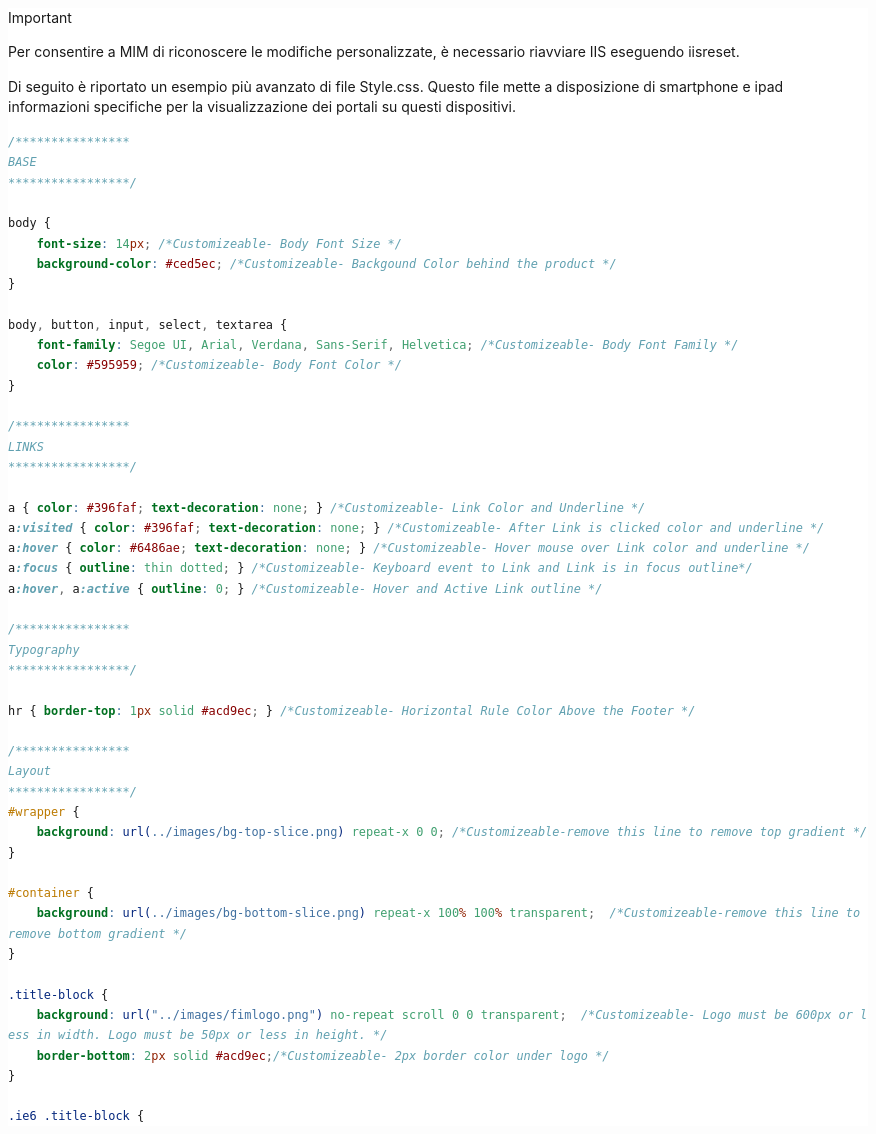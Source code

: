 
>[!IMPORTANT]
Per consentire a MIM di riconoscere le modifiche personalizzate, è necessario riavviare IIS eseguendo iisreset.                                                                                                                                                                                       

Di seguito è riportato un esempio più avanzato di file Style.css. Questo file mette a disposizione di smartphone e ipad informazioni specifiche per la visualizzazione dei portali su questi dispositivi.

```css
/****************
BASE
*****************/

body {
    font-size: 14px; /*Customizeable- Body Font Size */
    background-color: #ced5ec; /*Customizeable- Backgound Color behind the product */
}

body, button, input, select, textarea {
    font-family: Segoe UI, Arial, Verdana, Sans-Serif, Helvetica; /*Customizeable- Body Font Family */
    color: #595959; /*Customizeable- Body Font Color */
}

/****************
LINKS
*****************/

a { color: #396faf; text-decoration: none; } /*Customizeable- Link Color and Underline */
a:visited { color: #396faf; text-decoration: none; } /*Customizeable- After Link is clicked color and underline */
a:hover { color: #6486ae; text-decoration: none; } /*Customizeable- Hover mouse over Link color and underline */
a:focus { outline: thin dotted; } /*Customizeable- Keyboard event to Link and Link is in focus outline*/
a:hover, a:active { outline: 0; } /*Customizeable- Hover and Active Link outline */

/****************
Typography
*****************/

hr { border-top: 1px solid #acd9ec; } /*Customizeable- Horizontal Rule Color Above the Footer */

/****************
Layout
*****************/
#wrapper {
    background: url(../images/bg-top-slice.png) repeat-x 0 0; /*Customizeable-remove this line to remove top gradient */
}

#container {
    background: url(../images/bg-bottom-slice.png) repeat-x 100% 100% transparent;  /*Customizeable-remove this line to remove bottom gradient */
}

.title-block {
    background: url("../images/fimlogo.png") no-repeat scroll 0 0 transparent;  /*Customizeable- Logo must be 600px or less in width. Logo must be 50px or less in height. */
    border-bottom: 2px solid #acd9ec;/*Customizeable- 2px border color under logo */
}

.ie6 .title-block {
```